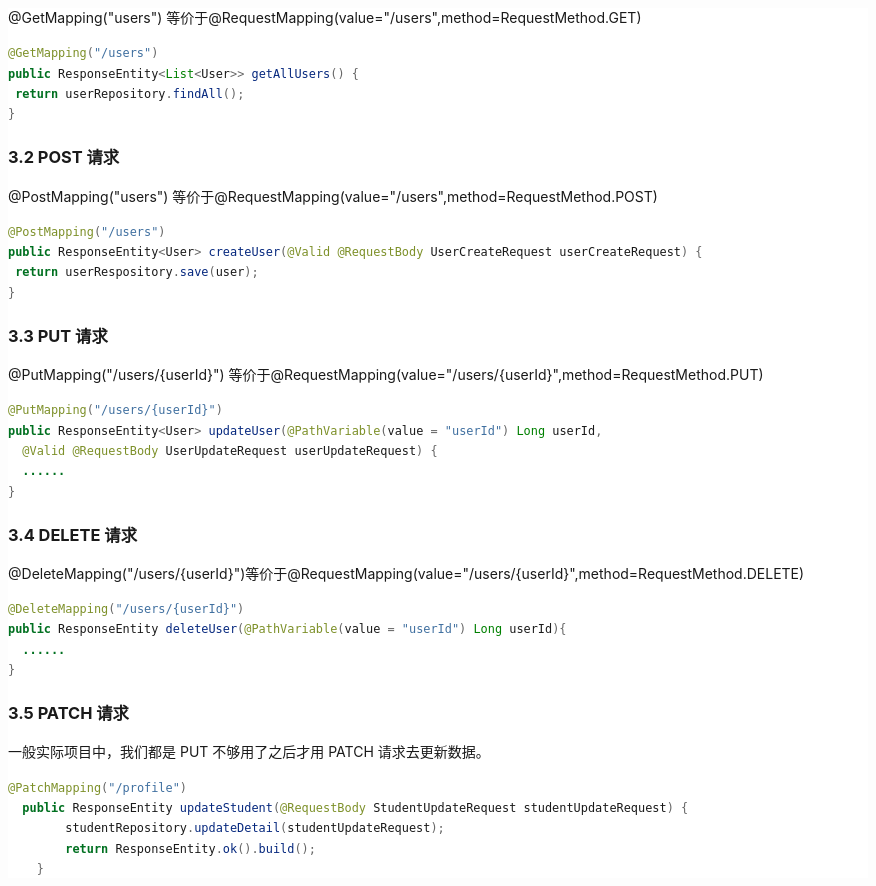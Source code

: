 @GetMapping("users") 等价于@RequestMapping(value="/users",method=RequestMethod.GET)

```java
@GetMapping("/users")
public ResponseEntity<List<User>> getAllUsers() {
 return userRepository.findAll();
}
```

### 3.2 POST 请求

@PostMapping("users") 等价于@RequestMapping(value="/users",method=RequestMethod.POST)

```java
@PostMapping("/users")
public ResponseEntity<User> createUser(@Valid @RequestBody UserCreateRequest userCreateRequest) {
 return userRespository.save(user);
}
```

### 3.3 PUT 请求

@PutMapping("/users/{userId}") 等价于@RequestMapping(value="/users/{userId}",method=RequestMethod.PUT)

```java
@PutMapping("/users/{userId}")
public ResponseEntity<User> updateUser(@PathVariable(value = "userId") Long userId,
  @Valid @RequestBody UserUpdateRequest userUpdateRequest) {
  ......
}
```

### 3.4 DELETE 请求

@DeleteMapping("/users/{userId}")等价于@RequestMapping(value="/users/{userId}",method=RequestMethod.DELETE)

```java
@DeleteMapping("/users/{userId}")
public ResponseEntity deleteUser(@PathVariable(value = "userId") Long userId){
  ......
}
```

### 3.5 PATCH 请求

一般实际项目中，我们都是 PUT 不够用了之后才用 PATCH 请求去更新数据。

```java
@PatchMapping("/profile")
  public ResponseEntity updateStudent(@RequestBody StudentUpdateRequest studentUpdateRequest) {
        studentRepository.updateDetail(studentUpdateRequest);
        return ResponseEntity.ok().build();
    }
```


